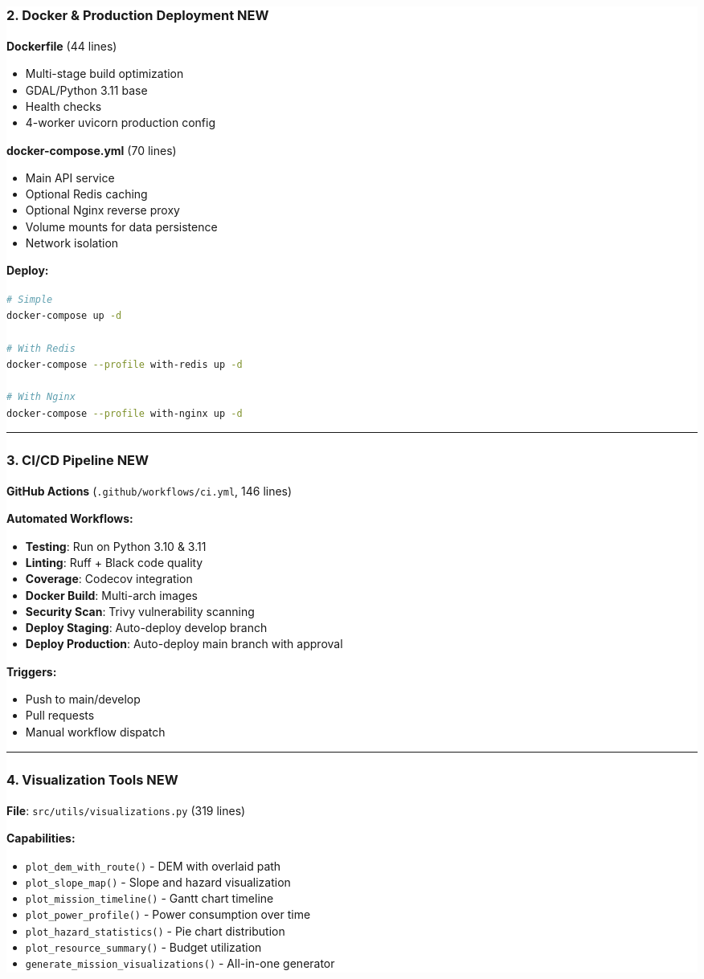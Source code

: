 
### 2. Docker & Production Deployment  NEW

**Dockerfile** (44 lines)
- Multi-stage build optimization
- GDAL/Python 3.11 base
- Health checks
- 4-worker uvicorn production config

**docker-compose.yml** (70 lines)
- Main API service
- Optional Redis caching
- Optional Nginx reverse proxy
- Volume mounts for data persistence
- Network isolation

**Deploy:**
```bash
# Simple
docker-compose up -d

# With Redis
docker-compose --profile with-redis up -d

# With Nginx
docker-compose --profile with-nginx up -d
```

---

### 3. CI/CD Pipeline  NEW

**GitHub Actions** (`.github/workflows/ci.yml`, 146 lines)

**Automated Workflows:**
-  **Testing**: Run on Python 3.10 & 3.11
-  **Linting**: Ruff + Black code quality
-  **Coverage**: Codecov integration
-  **Docker Build**: Multi-arch images
-  **Security Scan**: Trivy vulnerability scanning
-  **Deploy Staging**: Auto-deploy develop branch
-  **Deploy Production**: Auto-deploy main branch with approval

**Triggers:**
- Push to main/develop
- Pull requests
- Manual workflow dispatch

---

### 4. Visualization Tools  NEW

**File**: `src/utils/visualizations.py` (319 lines)

**Capabilities:**
- `plot_dem_with_route()` - DEM with overlaid path
- `plot_slope_map()` - Slope and hazard visualization
- `plot_mission_timeline()` - Gantt chart timeline
- `plot_power_profile()` - Power consumption over time
- `plot_hazard_statistics()` - Pie chart distribution
- `plot_resource_summary()` - Budget utilization
- `generate_mission_visualizations()` - All-in-one generator

